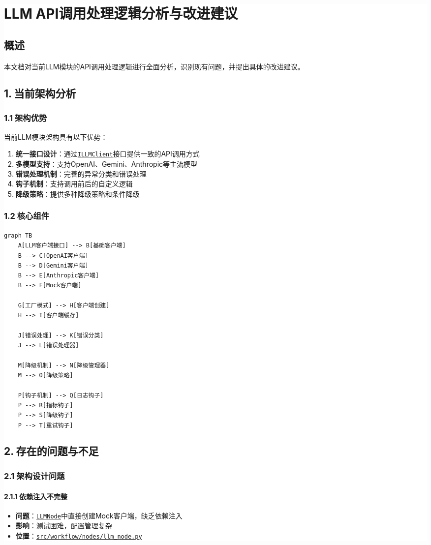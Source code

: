 # LLM API调用处理逻辑分析与改进建议

## 概述

本文档对当前LLM模块的API调用处理逻辑进行全面分析，识别现有问题，并提出具体的改进建议。

## 1. 当前架构分析

### 1.1 架构优势

当前LLM模块架构具有以下优势：

1. **统一接口设计**：通过[`ILLMClient`](src/llm/interfaces.py:21)接口提供一致的API调用方式
2. **多模型支持**：支持OpenAI、Gemini、Anthropic等主流模型
3. **错误处理机制**：完善的异常分类和错误处理
4. **钩子机制**：支持调用前后的自定义逻辑
5. **降级策略**：提供多种降级策略和条件降级

### 1.2 核心组件

```mermaid
graph TB
    A[LLM客户端接口] --> B[基础客户端]
    B --> C[OpenAI客户端]
    B --> D[Gemini客户端]
    B --> E[Anthropic客户端]
    B --> F[Mock客户端]
    
    G[工厂模式] --> H[客户端创建]
    H --> I[客户端缓存]
    
    J[错误处理] --> K[错误分类]
    J --> L[错误处理器]
    
    M[降级机制] --> N[降级管理器]
    M --> O[降级策略]
    
    P[钩子机制] --> Q[日志钩子]
    P --> R[指标钩子]
    P --> S[降级钩子]
    P --> T[重试钩子]
```

## 2. 存在的问题与不足

### 2.1 架构设计问题

#### 2.1.1 依赖注入不完整
- **问题**：[`LLMNode`](src/workflow/nodes/llm_node.py:26)中直接创建Mock客户端，缺乏依赖注入
- **影响**：测试困难，配置管理复杂
- **位置**：[`src/workflow/nodes/llm_node.py`](src/workflow/nodes/llm_node.py:169)
